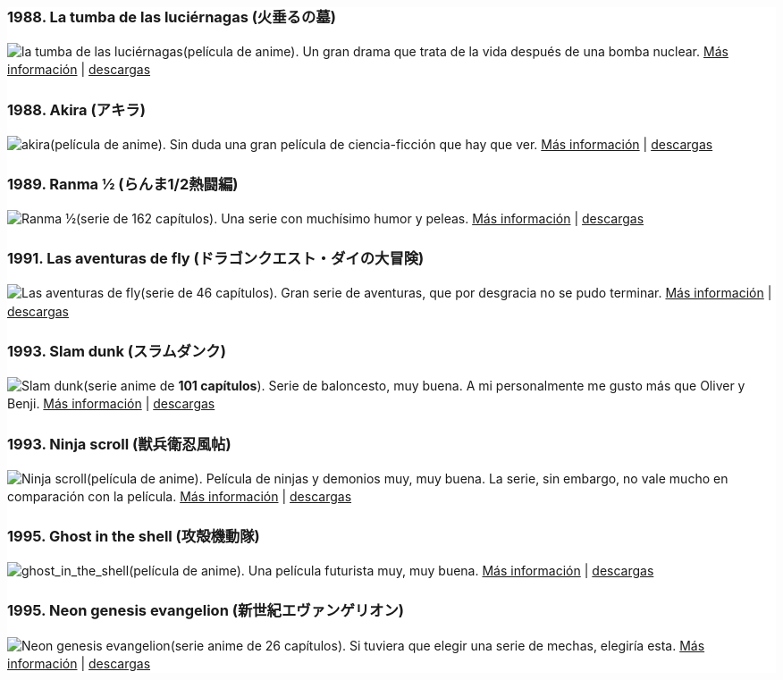 ### 1988. La tumba de las luciérnagas (火垂るの墓)

![la tumba de las luciérnagas](/blog/50-animes-to-watch-this-summer/images/la_tumba_de_las_luciernagas_odoidm.jpg)(película de anime). Un gran drama que trata de la vida después de una bomba nuclear.
[Más información](http://www.mcanime.net/enciclopedia/anime/grave_of_the_fireflies/152) | [descargas](http://www.mcanime.net/descarga_directa/anime/grave_of_the_fireflies/152)

### 1988. Akira (アキラ)

![akira](/blog/50-animes-to-watch-this-summer/images/akira_wkpkxp.jpg "akira")(película de anime). Sin duda una gran película de ciencia-ficción que hay que ver.
[Más información](http://www.mcanime.net/enciclopedia/anime/akira/375) | [descargas](http://www.mcanime.net/descarga_directa/anime/akira/375)

### 1989. Ranma ½ (らんま1/2熱闘編)

![Ranma ½](/blog/50-animes-to-watch-this-summer/images/ranma_xomajd.jpg)(serie de 162 capítulos). Una serie con muchísimo humor y peleas.
[Más información](http://www.mcanime.net/enciclopedia/anime/ranma/64) | [descargas](http://www.mcanime.net/descarga_directa/anime/ranma/64)

### 1991. Las aventuras de fly (ドラゴンクエスト・ダイの大冒険)

![Las aventuras de fly](/blog/50-animes-to-watch-this-summer/images/las_aventuras_de_fly_fae6c9.jpg)(serie de 46 capítulos). Gran serie de aventuras, que por desgracia no se pudo terminar.
[Más información](http://for.mcanime.net/enciclopedia/anime/dragon_quest_dai_no_daiboken/1521) | [descargas](http://for.mcanime.net/descarga_directa/anime/dragon_quest_dai_no_daiboken/1521)

### 1993. Slam dunk (スラムダンク)

![Slam dunk](/blog/50-animes-to-watch-this-summer/images/slam_dunk_z05ew5.jpg)(serie anime de **101 capítulos**). Serie de baloncesto, muy buena. A mi personalmente me gusto más que Oliver y Benji.
[Más información](http://www.mcanime.net/enciclopedia/anime/slam_dunk/659) | [descargas](http://www.mcanime.net/descarga_directa/anime/slam_dunk/659)

### 1993. Ninja scroll (獣兵衛忍風帖)

![Ninja scroll](/blog/50-animes-to-watch-this-summer/images/ninja_scroll_mooktq.jpg)(película de anime). Película de ninjas y demonios muy, muy buena. La serie, sin embargo, no vale mucho en comparación con la película.
[Más información](http://www.mcanime.net/enciclopedia/anime/ninja_scroll/485) | [descargas](http://www.mcanime.net/descarga_directa/anime/ninja_scroll/485)

### 1995. Ghost in the shell (攻殻機動隊)

![ghost_in_the_shell](/blog/50-animes-to-watch-this-summer/images/ghost_in_the_shell_u102fn.jpg)(película de anime). Una película futurista muy, muy buena.
[Más información](http://ncf.mcanime.net/enciclopedia/anime/ghost_in_the_shell/465) | [descargas](http://ncf.mcanime.net/descarga_directa/anime/ghost_in_the_shell/465)

### 1995. Neon genesis evangelion (新世紀エヴァンゲリオン)

![Neon genesis evangelion](/blog/50-animes-to-watch-this-summer/images/neon_genesis_evangelion_zfd62p.jpg)(serie anime de 26 capítulos). Si tuviera que elegir una serie de mechas, elegiría esta.
[Más información](http://www.mcanime.net/enciclopedia/anime/neon_genesis_evangelion/49) | [descargas](http://www.mcanime.net/descarga_directa/anime/neon_genesis_evangelion/49)
